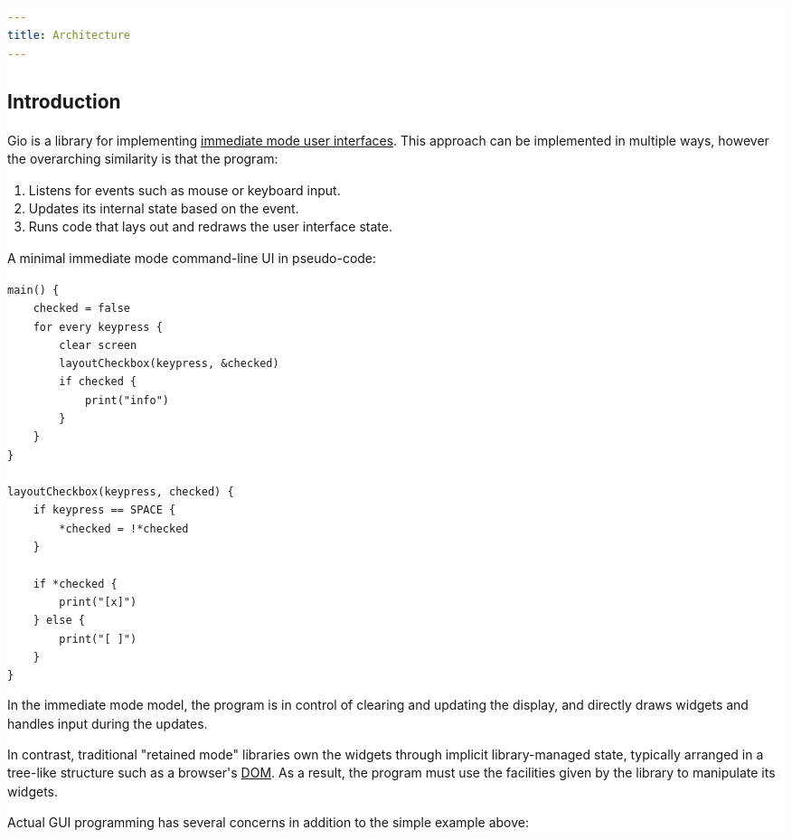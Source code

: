 ```yaml
---
title: Architecture
---
```


## Introduction

Gio is a library for implementing [immediate mode user interfaces](https://eliasnaur.com/blog/immediate-mode-gui-programming). This approach can be implemented in multiple ways, however the overarching similarity is that the program:

1. Listens for events such as mouse or keyboard input.
2. Updates its internal state based on the event.
3. Runs code that lays out and redraws the user interface state.

A minimal immediate mode command-line UI in pseudo-code:

```
main() {
	checked = false
	for every keypress {
		clear screen
		layoutCheckbox(keypress, &checked)
		if checked {
			print("info")
		}
	}
}

layoutCheckbox(keypress, checked) {
	if keypress == SPACE {
		*checked = !*checked
	}

	if *checked {
		print("[x]")
	} else {
		print("[ ]")
	}
}
```

In the immediate mode model, the program is in control of clearing and updating the display, and directly draws widgets and handles input during the updates.

In contrast, traditional "retained mode" libraries own the widgets through implicit library-managed state, typically arranged in a tree-like structure such as a
browser's [DOM](https://en.wikipedia.org/wiki/Document_Object_Model). As a result, the program must use the facilities given by the library to manipulate
its widgets.

Actual GUI programming has several concerns in addition to the simple example above:
